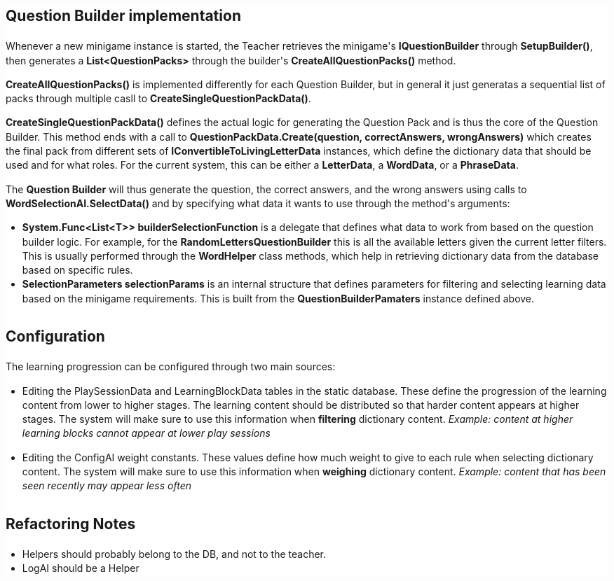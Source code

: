 
## Question Builder implementation

Whenever a new minigame instance is started, the Teacher retrieves the minigame's **IQuestionBuilder** through **SetupBuilder()**, then  generates a **List\<QuestionPacks\>** through the builder's **CreateAllQuestionPacks()** method.

**CreateAllQuestionPacks()** is implemented differently for each Question Builder, but in general it just generatas a sequential list of packs through multiple casll to **CreateSingleQuestionPackData()**.

**CreateSingleQuestionPackData()** defines the actual logic for generating the Question Pack and is thus the core of the Question Builder. This method ends with a call to **QuestionPackData.Create(question, correctAnswers, wrongAnswers)** which creates the final pack from different sets of **IConvertibleToLivingLetterData** instances, which define the dictionary data that should be used and for what roles. For the current system, this can be either a **LetterData**, a **WordData**, or a **PhraseData**.

The **Question Builder** will thus generate the question, the correct answers, and the wrong answers using calls to **WordSelectionAI.SelectData()** and by specifying what data it wants to use through the method's arguments:
- **System.Func\<List\<T\>\> builderSelectionFunction** is a delegate that defines what data to work from based on the question builder logic. For example, for the **RandomLettersQuestionBuilder** this is all the available letters given the current letter filters. This is usually performed through the **WordHelper** class methods, which help in retrieving dictionary data from the database based on specific rules.
- **SelectionParameters selectionParams** is an internal structure that defines parameters for filtering and selecting learning data based on the minigame requirements. This is built from the **QuestionBuilderPamaters** instance defined above.


## Configuration

The learning progression can be configured through two main sources:

- Editing the PlaySessionData and LearningBlockData tables in the static database. These define the progression of the learning content from lower to higher stages.
 The learning content should be distributed so that harder content appears at higher stages.
 The system will make sure to use this information when **filtering** dictionary content.
*Example: content at higher learning blocks cannot appear at lower play sessions*
 
- Editing the ConfigAI weight constants. These values define how much weight to give to each rule when selecting dictionary content. 
The system will make sure to use this information when **weighing** dictionary content.
*Example: content that has been seen recently may appear less often*


## Refactoring Notes

- Helpers should probably belong to the DB, and not to the teacher.
- LogAI should be a Helper
